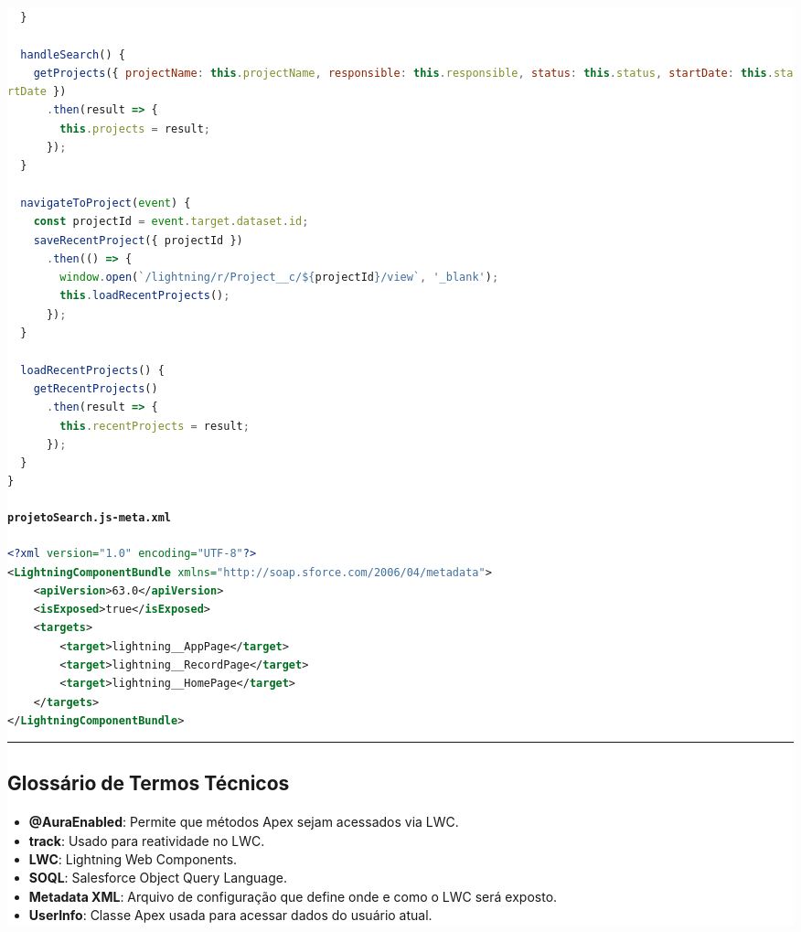 ```javascript
  }

  handleSearch() {
    getProjects({ projectName: this.projectName, responsible: this.responsible, status: this.status, startDate: this.startDate })
      .then(result => {
        this.projects = result;
      });
  }

  navigateToProject(event) {
    const projectId = event.target.dataset.id;
    saveRecentProject({ projectId })
      .then(() => {
        window.open(`/lightning/r/Project__c/${projectId}/view`, '_blank');
        this.loadRecentProjects();
      });
  }

  loadRecentProjects() {
    getRecentProjects()
      .then(result => {
        this.recentProjects = result;
      });
  }
}
```

#### `projetoSearch.js-meta.xml`
```xml
<?xml version="1.0" encoding="UTF-8"?>
<LightningComponentBundle xmlns="http://soap.sforce.com/2006/04/metadata">
    <apiVersion>63.0</apiVersion>
    <isExposed>true</isExposed>
    <targets>
        <target>lightning__AppPage</target>
        <target>lightning__RecordPage</target>
        <target>lightning__HomePage</target>
    </targets>
</LightningComponentBundle>
```

---

## Glossário de Termos Técnicos
- **@AuraEnabled**: Permite que métodos Apex sejam acessados via LWC.
- **track**: Usado para reatividade no LWC.
- **LWC**: Lightning Web Components.
- **SOQL**: Salesforce Object Query Language.
- **Metadata XML**: Arquivo de configuração que define onde e como o LWC será exposto.
- **UserInfo**: Classe Apex usada para acessar dados do usuário atual.
